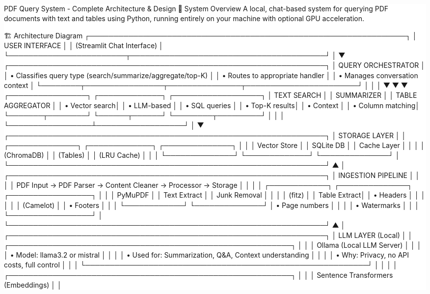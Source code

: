 PDF Query System - Complete Architecture & Design
🎯 System Overview
A local, chat-based system for querying PDF documents with text and tables using Python, running entirely on your machine with optional GPU acceleration.

🏗️ Architecture Diagram
┌─────────────────────────────────────────────────────────────────┐
│                         USER INTERFACE                           │
│                    (Streamlit Chat Interface)                    │
└────────────────────────┬────────────────────────────────────────┘
                         │
                         ▼
┌─────────────────────────────────────────────────────────────────┐
│                      QUERY ORCHESTRATOR                          │
│  • Classifies query type (search/summarize/aggregate/top-K)     │
│  • Routes to appropriate handler                                 │
│  • Manages conversation context                                  │
└────────┬────────────────┬───────────────┬───────────────────────┘
         │                │               │
         ▼                ▼               ▼
┌────────────────┐ ┌─────────────┐ ┌──────────────────┐
│ TEXT SEARCH    │ │ SUMMARIZER  │ │ TABLE AGGREGATOR │
│ • Vector search│ │ • LLM-based │ │ • SQL queries    │
│ • Top-K results│ │ • Context   │ │ • Column matching│
└───────┬────────┘ └──────┬──────┘ └────────┬─────────┘
        │                 │                  │
        └─────────────────┴──────────────────┘
                         │
                         ▼
┌─────────────────────────────────────────────────────────────────┐
│                    STORAGE LAYER                                 │
│  ┌──────────────┐  ┌─────────────┐  ┌──────────────┐          │
│  │ Vector Store │  │  SQLite DB  │  │ Cache Layer  │          │
│  │ (ChromaDB)   │  │  (Tables)   │  │ (LRU Cache)  │          │
│  └──────────────┘  └─────────────┘  └──────────────┘          │
└─────────────────────────────────────────────────────────────────┘
                         ▲
                         │
┌─────────────────────────────────────────────────────────────────┐
│                   INGESTION PIPELINE                             │
│                                                                   │
│  PDF Input → PDF Parser → Content Cleaner → Processor → Storage │
│                                                                   │
│  ┌────────────┐  ┌──────────────┐  ┌─────────────────┐        │
│  │ PyMuPDF    │  │ Text Extract │  │ Junk Removal    │        │
│  │ (fitz)     │  │ Table Extract│  │ • Headers       │        │
│  │            │  │ (Camelot)    │  │ • Footers       │        │
│  └────────────┘  └──────────────┘  │ • Page numbers  │        │
│                                     │ • Watermarks    │        │
│                                     └─────────────────┘        │
└─────────────────────────────────────────────────────────────────┘
                         ▲
                         │
┌─────────────────────────────────────────────────────────────────┐
│                    LLM LAYER (Local)                             │
│  ┌──────────────────────────────────────────────────────────┐  │
│  │ Ollama (Local LLM Server)                                │  │
│  │ • Model: llama3.2 or mistral                             │  │
│  │ • Used for: Summarization, Q&A, Context understanding    │  │
│  │ • Why: Privacy, no API costs, full control              │  │
│  └──────────────────────────────────────────────────────────┘  │
│                                                                   │
│  ┌──────────────────────────────────────────────────────────┐  │
│  │ Sentence Transformers (Embeddings)                       │  │